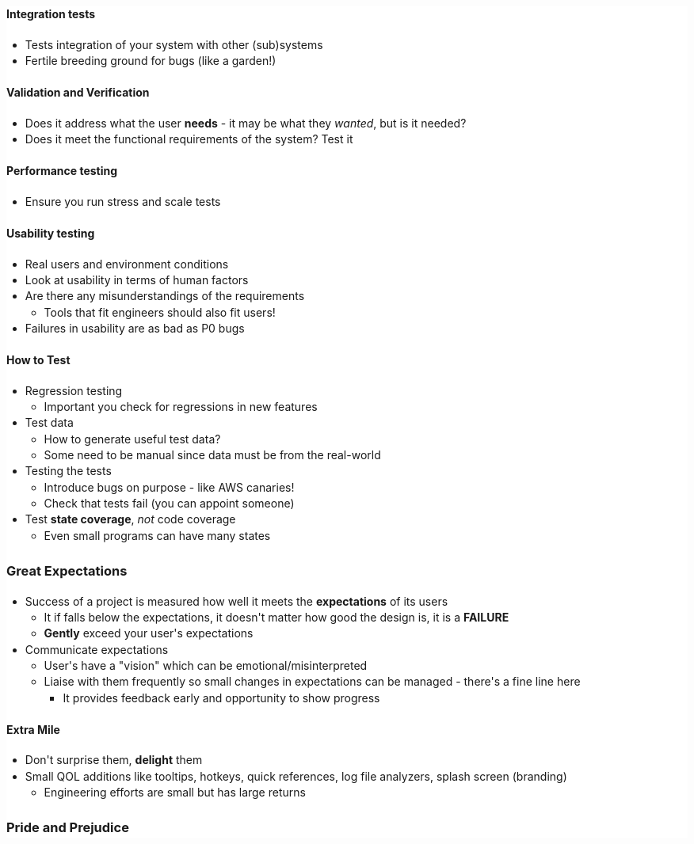 #### Integration tests

* Tests integration of your system with other (sub)systems
* Fertile breeding ground for bugs (like a garden!)

#### Validation and Verification

* Does it address what the user **needs** - it may be what they *wanted*, but is it needed?
* Does it meet the functional requirements of the system? Test it

#### Performance testing

* Ensure you run stress and scale tests

#### Usability testing

* Real users and environment conditions
* Look at usability in terms of human factors
* Are there any misunderstandings of the requirements
  * Tools that fit engineers should also fit users!
* Failures in usability are as bad as P0 bugs

#### How to Test

* Regression testing
  * Important you check for regressions in new features
* Test data
  * How to generate useful test data?
  * Some need to be manual since data must be from the real-world
* Testing the tests
  * Introduce bugs on purpose - like AWS canaries!
  * Check that tests fail (you can appoint someone)
* Test **state coverage**, *not* code coverage
  * Even small programs can have many states

### Great Expectations

* Success of a project is measured how well it meets the **expectations** of its users
  * It if falls below the expectations, it doesn't matter how good the design is, it is a **FAILURE**
  * **Gently** exceed your user's expectations
* Communicate expectations
  * User's have a "vision" which can be emotional/misinterpreted
  * Liaise with them frequently so small changes in expectations can be managed - there's a fine line here
    * It provides feedback early and opportunity to show progress

#### Extra Mile

* Don't surprise them, **delight** them
* Small QOL additions like tooltips, hotkeys, quick references, log file analyzers, splash screen (branding)
  * Engineering efforts are small but has large returns

### Pride and Prejudice

